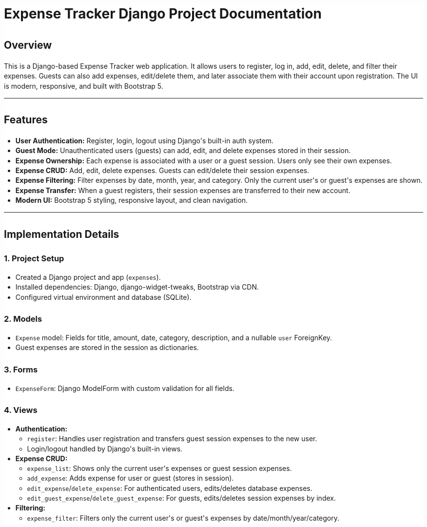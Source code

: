 # Expense Tracker Django Project Documentation

## Overview
This is a Django-based Expense Tracker web application. It allows users to register, log in, add, edit, delete, and filter their expenses. Guests can also add expenses, edit/delete them, and later associate them with their account upon registration. The UI is modern, responsive, and built with Bootstrap 5.

---

## Features
- **User Authentication:** Register, login, logout using Django's built-in auth system.
- **Guest Mode:** Unauthenticated users (guests) can add, edit, and delete expenses stored in their session.
- **Expense Ownership:** Each expense is associated with a user or a guest session. Users only see their own expenses.
- **Expense CRUD:** Add, edit, delete expenses. Guests can edit/delete their session expenses.
- **Expense Filtering:** Filter expenses by date, month, year, and category. Only the current user's or guest's expenses are shown.
- **Expense Transfer:** When a guest registers, their session expenses are transferred to their new account.
- **Modern UI:** Bootstrap 5 styling, responsive layout, and clean navigation.

---

## Implementation Details

### 1. Project Setup
- Created a Django project and app (`expenses`).
- Installed dependencies: Django, django-widget-tweaks, Bootstrap via CDN.
- Configured virtual environment and database (SQLite).

### 2. Models
- `Expense` model: Fields for title, amount, date, category, description, and a nullable `user` ForeignKey.
- Guest expenses are stored in the session as dictionaries.

### 3. Forms
- `ExpenseForm`: Django ModelForm with custom validation for all fields.

### 4. Views
- **Authentication:**
  - `register`: Handles user registration and transfers guest session expenses to the new user.
  - Login/logout handled by Django's built-in views.
- **Expense CRUD:**
  - `expense_list`: Shows only the current user's expenses or guest session expenses.
  - `add_expense`: Adds expense for user or guest (stores in session).
  - `edit_expense`/`delete_expense`: For authenticated users, edits/deletes database expenses.
  - `edit_guest_expense`/`delete_guest_expense`: For guests, edits/deletes session expenses by index.
- **Filtering:**
  - `expense_filter`: Filters only the current user's or guest's expenses by date/month/year/category.
